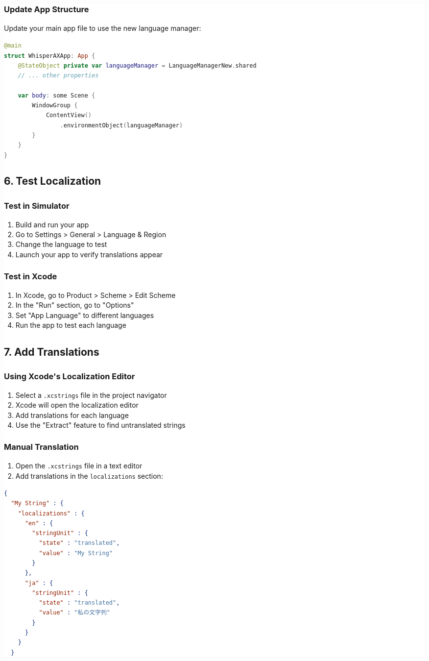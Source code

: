 ### Update App Structure
Update your main app file to use the new language manager:

```swift
@main
struct WhisperAXApp: App {
    @StateObject private var languageManager = LanguageManagerNew.shared
    // ... other properties
    
    var body: some Scene {
        WindowGroup {
            ContentView()
                .environmentObject(languageManager)
        }
    }
}
```

## 6. Test Localization

### Test in Simulator
1. Build and run your app
2. Go to Settings > General > Language & Region
3. Change the language to test
4. Launch your app to verify translations appear

### Test in Xcode
1. In Xcode, go to Product > Scheme > Edit Scheme
2. In the "Run" section, go to "Options"
3. Set "App Language" to different languages
4. Run the app to test each language

## 7. Add Translations

### Using Xcode's Localization Editor
1. Select a `.xcstrings` file in the project navigator
2. Xcode will open the localization editor
3. Add translations for each language
4. Use the "Extract" feature to find untranslated strings

### Manual Translation
1. Open the `.xcstrings` file in a text editor
2. Add translations in the `localizations` section:

```json
{
  "My String" : {
    "localizations" : {
      "en" : {
        "stringUnit" : {
          "state" : "translated",
          "value" : "My String"
        }
      },
      "ja" : {
        "stringUnit" : {
          "state" : "translated",
          "value" : "私の文字列"
        }
      }
    }
  }
```